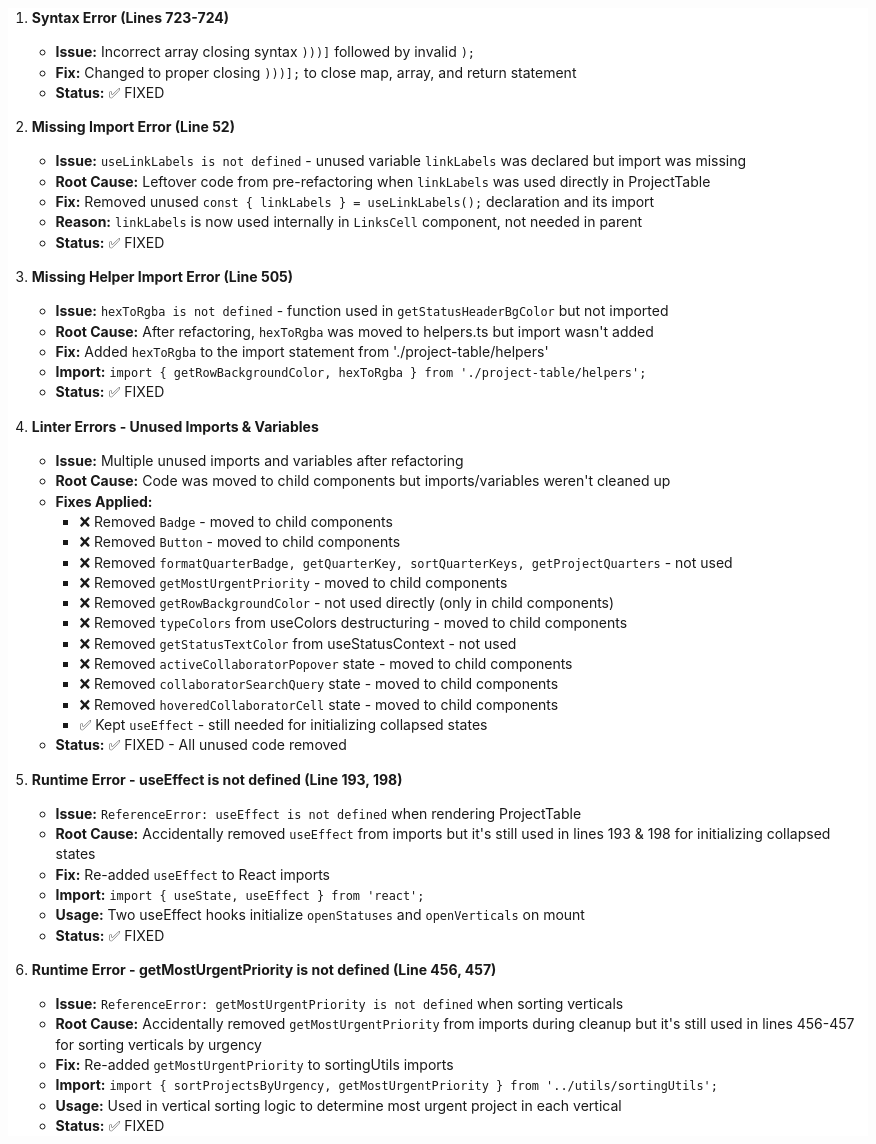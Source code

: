 1. **Syntax Error (Lines 723-724)**
   - **Issue:** Incorrect array closing syntax `)))]` followed by invalid `);`
   - **Fix:** Changed to proper closing `)))];` to close map, array, and return statement
   - **Status:** ✅ FIXED

2. **Missing Import Error (Line 52)**
   - **Issue:** `useLinkLabels is not defined` - unused variable `linkLabels` was declared but import was missing
   - **Root Cause:** Leftover code from pre-refactoring when `linkLabels` was used directly in ProjectTable
   - **Fix:** Removed unused `const { linkLabels } = useLinkLabels();` declaration and its import
   - **Reason:** `linkLabels` is now used internally in `LinksCell` component, not needed in parent
   - **Status:** ✅ FIXED

3. **Missing Helper Import Error (Line 505)**
   - **Issue:** `hexToRgba is not defined` - function used in `getStatusHeaderBgColor` but not imported
   - **Root Cause:** After refactoring, `hexToRgba` was moved to helpers.ts but import wasn't added
   - **Fix:** Added `hexToRgba` to the import statement from './project-table/helpers'
   - **Import:** `import { getRowBackgroundColor, hexToRgba } from './project-table/helpers';`
   - **Status:** ✅ FIXED

4. **Linter Errors - Unused Imports & Variables**
   - **Issue:** Multiple unused imports and variables after refactoring
   - **Root Cause:** Code was moved to child components but imports/variables weren't cleaned up
   - **Fixes Applied:**
     - ❌ Removed `Badge` - moved to child components
     - ❌ Removed `Button` - moved to child components  
     - ❌ Removed `formatQuarterBadge, getQuarterKey, sortQuarterKeys, getProjectQuarters` - not used
     - ❌ Removed `getMostUrgentPriority` - moved to child components
     - ❌ Removed `getRowBackgroundColor` - not used directly (only in child components)
     - ❌ Removed `typeColors` from useColors destructuring - moved to child components
     - ❌ Removed `getStatusTextColor` from useStatusContext - not used
     - ❌ Removed `activeCollaboratorPopover` state - moved to child components
     - ❌ Removed `collaboratorSearchQuery` state - moved to child components
     - ❌ Removed `hoveredCollaboratorCell` state - moved to child components
     - ✅ Kept `useEffect` - still needed for initializing collapsed states
   - **Status:** ✅ FIXED - All unused code removed

5. **Runtime Error - useEffect is not defined (Line 193, 198)**
   - **Issue:** `ReferenceError: useEffect is not defined` when rendering ProjectTable
   - **Root Cause:** Accidentally removed `useEffect` from imports but it's still used in lines 193 & 198 for initializing collapsed states
   - **Fix:** Re-added `useEffect` to React imports
   - **Import:** `import { useState, useEffect } from 'react';`
   - **Usage:** Two useEffect hooks initialize `openStatuses` and `openVerticals` on mount
   - **Status:** ✅ FIXED

6. **Runtime Error - getMostUrgentPriority is not defined (Line 456, 457)**
   - **Issue:** `ReferenceError: getMostUrgentPriority is not defined` when sorting verticals
   - **Root Cause:** Accidentally removed `getMostUrgentPriority` from imports during cleanup but it's still used in lines 456-457 for sorting verticals by urgency
   - **Fix:** Re-added `getMostUrgentPriority` to sortingUtils imports
   - **Import:** `import { sortProjectsByUrgency, getMostUrgentPriority } from '../utils/sortingUtils';`
   - **Usage:** Used in vertical sorting logic to determine most urgent project in each vertical
   - **Status:** ✅ FIXED
